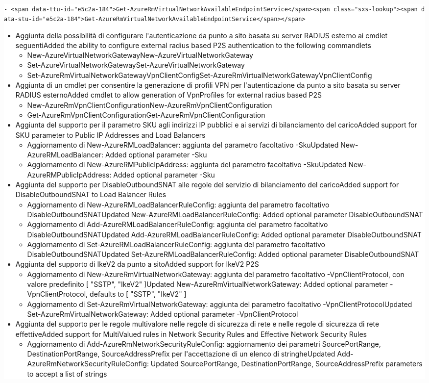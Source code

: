     - <span data-ttu-id="e5c2a-184">Get-AzureRmVirtualNetworkAvailableEndpointService</span><span class="sxs-lookup"><span data-stu-id="e5c2a-184">Get-AzureRmVirtualNetworkAvailableEndpointService</span></span>
  * <span data-ttu-id="e5c2a-185">Aggiunta della possibilità di configurare l'autenticazione da punto a sito basata su server RADIUS esterno ai cmdlet seguenti</span><span class="sxs-lookup"><span data-stu-id="e5c2a-185">Added the ability to configure external radius based P2S authentication to the following commandlets</span></span>
    - <span data-ttu-id="e5c2a-186">New-AzureVirtualNetworkGateway</span><span class="sxs-lookup"><span data-stu-id="e5c2a-186">New-AzureVirtualNetworkGateway</span></span>
    - <span data-ttu-id="e5c2a-187">Set-AzureVirtualNetworkGateway</span><span class="sxs-lookup"><span data-stu-id="e5c2a-187">Set-AzureVirtualNetworkGateway</span></span>
    - <span data-ttu-id="e5c2a-188">Set-AzureRmVirtualNetworkGatewayVpnClientConfig</span><span class="sxs-lookup"><span data-stu-id="e5c2a-188">Set-AzureRmVirtualNetworkGatewayVpnClientConfig</span></span>
  * <span data-ttu-id="e5c2a-189">Aggiunta di un cmdlet per consentire la generazione di profili VPN per l'autenticazione da punto a sito basata su server RADIUS esterno</span><span class="sxs-lookup"><span data-stu-id="e5c2a-189">Added cmdlet to allow generation of VpnProfiles for external radius based P2S</span></span>
    - <span data-ttu-id="e5c2a-190">New-AzureRmVpnClientConfiguration</span><span class="sxs-lookup"><span data-stu-id="e5c2a-190">New-AzureRmVpnClientConfiguration</span></span>
    - <span data-ttu-id="e5c2a-191">Get-AzureRmVpnClientConfiguration</span><span class="sxs-lookup"><span data-stu-id="e5c2a-191">Get-AzureRmVpnClientConfiguration</span></span>
  * <span data-ttu-id="e5c2a-192">Aggiunta del supporto per il parametro SKU agli indirizzi IP pubblici e ai servizi di bilanciamento del carico</span><span class="sxs-lookup"><span data-stu-id="e5c2a-192">Added support for SKU parameter to Public IP Addresses and Load Balancers</span></span>
    - <span data-ttu-id="e5c2a-193">Aggiornamento di New-AzureRMLoadBalancer: aggiunta del parametro facoltativo -Sku</span><span class="sxs-lookup"><span data-stu-id="e5c2a-193">Updated New-AzureRMLoadBalancer: Added optional parameter -Sku</span></span>
    - <span data-ttu-id="e5c2a-194">Aggiornamento di New-AzureRMPublicIpAddress: aggiunta del parametro facoltativo -Sku</span><span class="sxs-lookup"><span data-stu-id="e5c2a-194">Updated New-AzureRMPublicIpAddress: Added optional parameter -Sku</span></span>
  * <span data-ttu-id="e5c2a-195">Aggiunta del supporto per DisableOutboundSNAT alle regole del servizio di bilanciamento del carico</span><span class="sxs-lookup"><span data-stu-id="e5c2a-195">Added support for DisableOutboundSNAT to Load Balancer Rules</span></span>
    - <span data-ttu-id="e5c2a-196">Aggiornamento di New-AzureRMLoadBalancerRuleConfig: aggiunta del parametro facoltativo DisableOutboundSNAT</span><span class="sxs-lookup"><span data-stu-id="e5c2a-196">Updated New-AzureRMLoadBalancerRuleConfig: Added optional parameter DisableOutboundSNAT</span></span>
    - <span data-ttu-id="e5c2a-197">Aggiornamento di Add-AzureRMLoadBalancerRuleConfig: aggiunta del parametro facoltativo DisableOutboundSNAT</span><span class="sxs-lookup"><span data-stu-id="e5c2a-197">Updated Add-AzureRMLoadBalancerRuleConfig: Added optional parameter DisableOutboundSNAT</span></span>
    - <span data-ttu-id="e5c2a-198">Aggiornamento di Set-AzureRMLoadBalancerRuleConfig: aggiunta del parametro facoltativo DisableOutboundSNAT</span><span class="sxs-lookup"><span data-stu-id="e5c2a-198">Updated Set-AzureRMLoadBalancerRuleConfig: Added optional parameter DisableOutboundSNAT</span></span>
  * <span data-ttu-id="e5c2a-199">Aggiunta del supporto di IkeV2 da punto a sito</span><span class="sxs-lookup"><span data-stu-id="e5c2a-199">Added support for IkeV2 P2S</span></span>
    - <span data-ttu-id="e5c2a-200">Aggiornamento di New-AzureRmVirtualNetworkGateway: aggiunta del parametro facoltativo -VpnClientProtocol, con valore predefinito [ "SSTP", "IkeV2" ]</span><span class="sxs-lookup"><span data-stu-id="e5c2a-200">Updated New-AzureRmVirtualNetworkGateway: Added optional parameter -VpnClientProtocol, defaults to [ "SSTP", "IkeV2" ]</span></span>
    - <span data-ttu-id="e5c2a-201">Aggiornamento di Set-AzureRmVirtualNetworkGateway: aggiunta del parametro facoltativo -VpnClientProtocol</span><span class="sxs-lookup"><span data-stu-id="e5c2a-201">Updated Set-AzureRmVirtualNetworkGateway: Added optional parameter -VpnClientProtocol</span></span>
  * <span data-ttu-id="e5c2a-202">Aggiunta del supporto per le regole multivalore nelle regole di sicurezza di rete e nelle regole di sicurezza di rete effettive</span><span class="sxs-lookup"><span data-stu-id="e5c2a-202">Added support for MultiValued rules in Network Security Rules and Effective Network Security Rules</span></span>
    - <span data-ttu-id="e5c2a-203">Aggiornamento di Add-AzureRmNetworkSecurityRuleConfig: aggiornamento dei parametri SourcePortRange, DestinationPortRange, SourceAddressPrefix per l'accettazione di un elenco di stringhe</span><span class="sxs-lookup"><span data-stu-id="e5c2a-203">Updated Add-AzureRmNetworkSecurityRuleConfig: Updated SourcePortRange, DestinationPortRange, SourceAddressPrefix parameters to accept a list of strings</span></span>